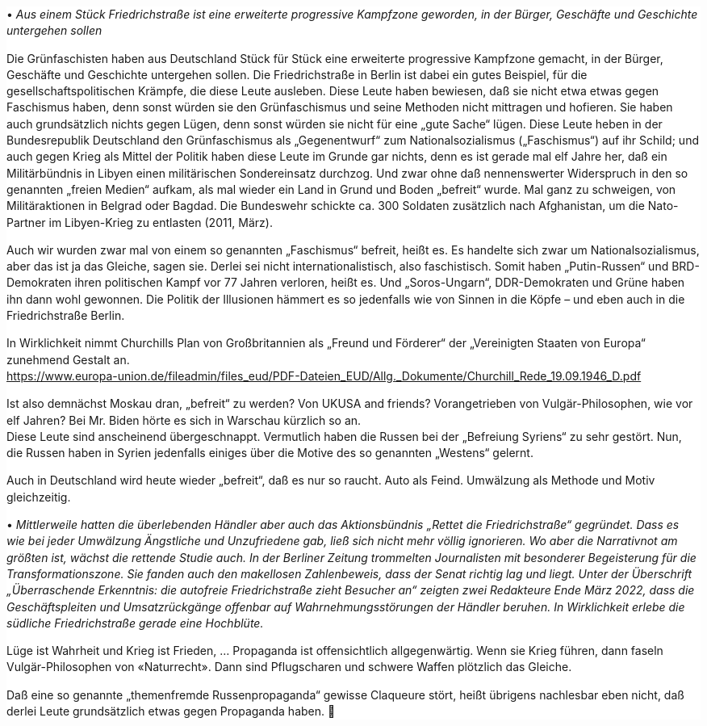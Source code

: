 • *Aus einem Stück Friedrichstraße ist eine erweiterte progressive Kampfzone geworden, in der Bürger, Geschäfte und Geschichte untergehen sollen*

Die Grünfaschisten haben aus Deutschland Stück für Stück eine erweiterte progressive Kampfzone gemacht, in der Bürger, Geschäfte und Geschichte untergehen sollen. Die Friedrichstraße in Berlin ist dabei ein gutes Beispiel, für die gesellschaftspolitischen Krämpfe, die diese Leute ausleben. Diese Leute haben bewiesen, daß sie nicht etwa etwas gegen Faschismus haben, denn sonst würden sie den Grünfaschismus und seine Methoden nicht mittragen und hofieren. Sie haben auch grundsätzlich nichts gegen Lügen, denn sonst würden sie nicht für eine „gute Sache“ lügen. Diese Leute heben in der Bundesrepublik Deutschland den Grünfaschismus als „Gegenentwurf“ zum Nationalsozialismus („Faschismus“) auf ihr Schild; und auch gegen Krieg als Mittel der Politik haben diese Leute im Grunde gar nichts, denn es ist gerade mal elf Jahre her, daß ein Militärbündnis in Libyen einen militärischen Sondereinsatz durchzog. Und zwar ohne daß nennenswerter Widerspruch in den so genannten „freien Medien“ aufkam, als mal wieder ein Land in Grund und Boden „befreit“ wurde. Mal ganz zu schweigen, von Militäraktionen in Belgrad oder Bagdad. Die Bundeswehr schickte ca. 300 Soldaten zusätzlich nach Afghanistan, um die Nato-Partner im Libyen-Krieg zu entlasten (2011, März).

Auch wir wurden zwar mal von einem so genannten „Faschismus“ befreit, heißt es. Es handelte sich zwar um Nationalsozialismus, aber das ist ja das Gleiche, sagen sie. Derlei sei nicht internationalistisch, also faschistisch. Somit haben „Putin-Russen“ und BRD-Demokraten ihren politischen Kampf vor 77 Jahren verloren, heißt es. Und „Soros-Ungarn“, DDR-Demokraten und Grüne haben ihn dann wohl gewonnen. Die Politik der Illusionen hämmert es so jedenfalls wie von Sinnen in die Köpfe &#8211; und eben auch in die Friedrichstraße Berlin.

In Wirklichkeit nimmt Churchills Plan von Großbritannien als „Freund und Förderer“ der „Vereinigten Staaten von Europa“ zunehmend Gestalt an.<br>
<a href="https://www.europa-union.de/fileadmin/files_eud/PDF-Dateien_EUD/Allg._Dokumente/Churchill_Rede_19.09.1946_D.pdf" rel="nofollow ugc">https://www.europa-union.de/fileadmin/files_eud/PDF-Dateien_EUD/Allg._Dokumente/Churchill_Rede_19.09.1946_D.pdf</a>

Ist also demnächst Moskau dran, „befreit“ zu werden? Von UKUSA and friends? Vorangetrieben von Vulgär-Philosophen, wie vor elf Jahren? Bei Mr. Biden hörte es sich in Warschau kürzlich so an.<br>
Diese Leute sind anscheinend übergeschnappt. Vermutlich haben die Russen bei der „Befreiung Syriens“ zu sehr gestört. Nun, die Russen haben in Syrien jedenfalls einiges über die Motive des so genannten „Westens“ gelernt.

Auch in Deutschland wird heute wieder „befreit“, daß es nur so raucht. Auto als Feind. Umwälzung als Methode und Motiv gleichzeitig.

• *Mittlerweile hatten die überlebenden Händler aber auch das Aktionsbündnis „Rettet die Friedrichstraße“ gegründet. Dass es wie bei jeder Umwälzung Ängstliche und Unzufriedene gab, ließ sich nicht mehr völlig ignorieren. Wo aber die Narrativnot am größten ist, wächst die rettende Studie auch. In der Berliner Zeitung trommelten Journalisten mit besonderer Begeisterung für die Transformationszone. Sie fanden auch den makellosen Zahlenbeweis, dass der Senat richtig lag und liegt. Unter der Überschrift „Überraschende Erkenntnis: die autofreie Friedrichstraße zieht Besucher an“ zeigten zwei Redakteure Ende März 2022, dass die Geschäftspleiten und Umsatzrückgänge offenbar auf Wahrnehmungsstörungen der Händler beruhen. In Wirklichkeit erlebe die südliche Friedrichstraße gerade eine Hochblüte.*

Lüge ist Wahrheit und Krieg ist Frieden, &#8230; Propaganda ist offensichtlich allgegenwärtig. Wenn sie Krieg führen, dann faseln Vulgär-Philosophen von «Naturrecht». Dann sind Pflugscharen und schwere Waffen plötzlich das Gleiche. 

Daß eine so genannte „themenfremde Russenpropaganda“ gewisse Claqueure stört, heißt übrigens nachlesbar eben nicht, daß derlei Leute grundsätzlich etwas gegen Propaganda haben. 🙂 
